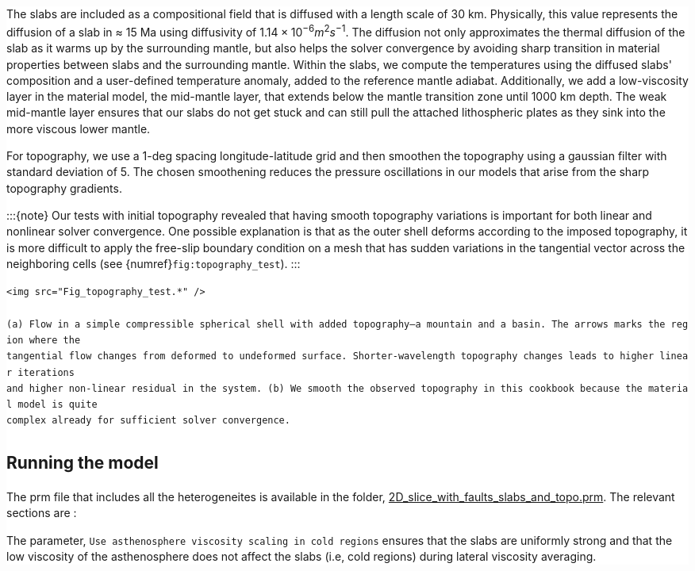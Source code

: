 The slabs are included as a compositional field that is diffused with a length scale of 30 km. Physically, this value represents the
diffusion of a slab in $\approx$ 15 Ma using diffusivity of $1.14\times10^{-6} m^2 s^{-1}$. The diffusion not only approximates the thermal diffusion
of the slab as it warms up by the surrounding mantle, but also helps the solver convergence by avoiding sharp transition in material
properties between slabs and the surrounding mantle.
Within the slabs, we compute the temperatures using the diffused slabs' composition and a user-defined temperature anomaly, added to the
reference mantle adiabat. Additionally, we add a low-viscosity layer in the material model, the mid-mantle layer, that extends below the mantle
transition zone until 1000 km depth. The weak mid-mantle layer ensures that our slabs do not get stuck and can still pull the attached
lithospheric plates as they sink into the more viscous lower mantle.

For topography, we use a 1-deg spacing longitude-latitude grid and then smoothen the topography using a gaussian filter with standard deviation of 5.
The chosen smoothening reduces the pressure oscillations in our models that arise from the sharp topography gradients.

:::{note}
Our tests with initial topography revealed that having smooth topography variations is important for both linear and nonlinear
solver convergence. One possible explanation is that as the outer shell deforms according to the imposed topography, it is more
difficult to apply the free-slip boundary condition on a mesh that has sudden variations in the tangential vector across the
neighboring cells (see {numref}`fig:topography_test`).
:::

```{figure-md} fig:topography_test
<img src="Fig_topography_test.*" />

(a) Flow in a simple compressible spherical shell with added topography—a mountain and a basin. The arrows marks the region where the
tangential flow changes from deformed to undeformed surface. Shorter-wavelength topography changes leads to higher linear iterations
and higher non-linear residual in the system. (b) We smooth the observed topography in this cookbook because the material model is quite
complex already for sufficient solver convergence.
```

## Running the model
The prm file that includes all the heterogeneites is available in the folder,
[2D_slice_with_faults_slabs_and_topo.prm](https://www.github.com/geodynamics/aspect/blob/main/cookbooks/tomography_based_plate_motions/2D_slice_with_faults_slabs_and_topo.prm).
The relevant sections are :

```{literalinclude} tomography_based_plate_motions-2.part.prm
```

The parameter, `Use asthenosphere viscosity scaling in cold regions` ensures that the slabs are uniformly strong and that the low
viscosity of the asthenosphere does not affect the slabs (i.e, cold regions) during lateral viscosity averaging.
